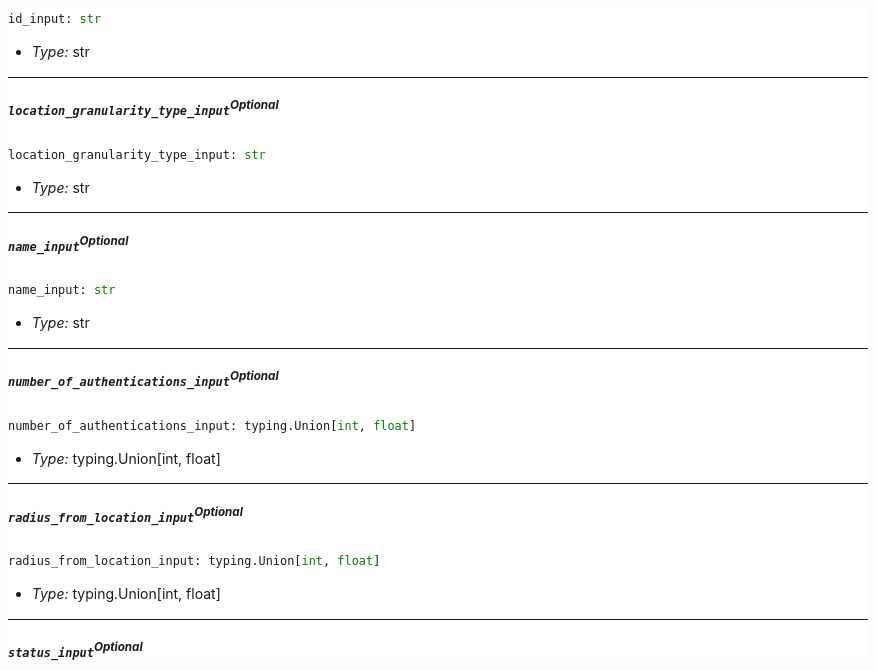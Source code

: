 ```python
id_input: str
```

- *Type:* str

---

##### `location_granularity_type_input`<sup>Optional</sup> <a name="location_granularity_type_input" id="@cdktf/provider-okta.behavior.Behavior.property.locationGranularityTypeInput"></a>

```python
location_granularity_type_input: str
```

- *Type:* str

---

##### `name_input`<sup>Optional</sup> <a name="name_input" id="@cdktf/provider-okta.behavior.Behavior.property.nameInput"></a>

```python
name_input: str
```

- *Type:* str

---

##### `number_of_authentications_input`<sup>Optional</sup> <a name="number_of_authentications_input" id="@cdktf/provider-okta.behavior.Behavior.property.numberOfAuthenticationsInput"></a>

```python
number_of_authentications_input: typing.Union[int, float]
```

- *Type:* typing.Union[int, float]

---

##### `radius_from_location_input`<sup>Optional</sup> <a name="radius_from_location_input" id="@cdktf/provider-okta.behavior.Behavior.property.radiusFromLocationInput"></a>

```python
radius_from_location_input: typing.Union[int, float]
```

- *Type:* typing.Union[int, float]

---

##### `status_input`<sup>Optional</sup> <a name="status_input" id="@cdktf/provider-okta.behavior.Behavior.property.statusInput"></a>
